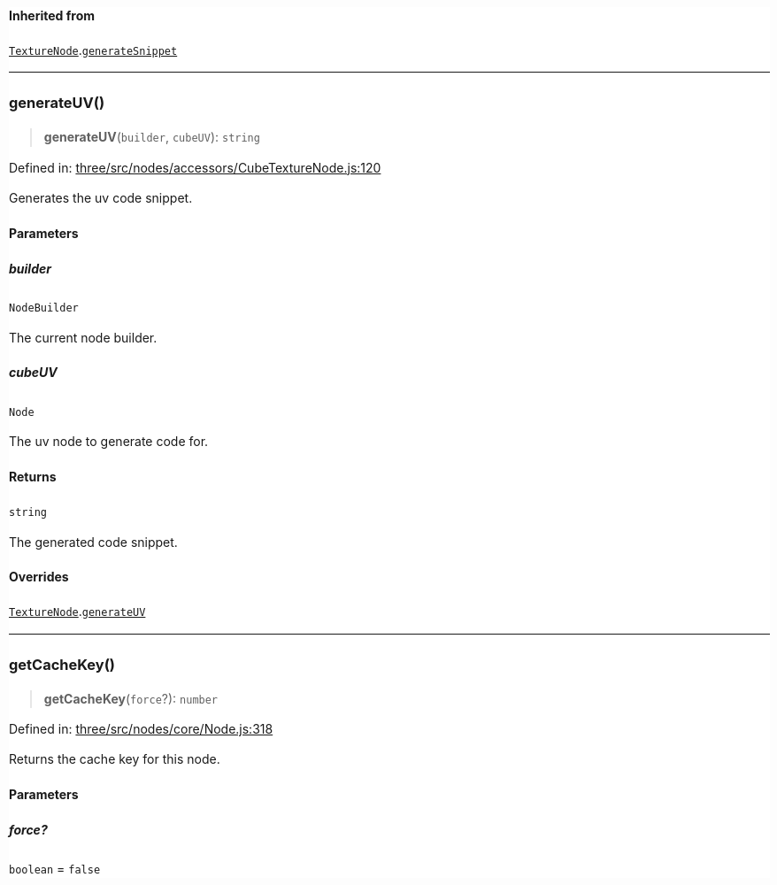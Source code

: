 #### Inherited from

[`TextureNode`](/reference/threewebgpu/classes/texturenode/).[`generateSnippet`](/reference/threewebgpu/classes/texturenode/#generatesnippet)

***

### generateUV()

> **generateUV**(`builder`, `cubeUV`): `string`

Defined in: [three/src/nodes/accessors/CubeTextureNode.js:120](https://github.com/DefinitelyMaybe/three-i18n/blob/fa57b79433d1c349ffb23a78727299c8d4190136/three/src/nodes/accessors/CubeTextureNode.js#L120)

Generates the uv code snippet.

#### Parameters

##### builder

`NodeBuilder`

The current node builder.

##### cubeUV

`Node`

The uv node to generate code for.

#### Returns

`string`

The generated code snippet.

#### Overrides

[`TextureNode`](/reference/threewebgpu/classes/texturenode/).[`generateUV`](/reference/threewebgpu/classes/texturenode/#generateuv)

***

### getCacheKey()

> **getCacheKey**(`force`?): `number`

Defined in: [three/src/nodes/core/Node.js:318](https://github.com/DefinitelyMaybe/three-i18n/blob/fa57b79433d1c349ffb23a78727299c8d4190136/three/src/nodes/core/Node.js#L318)

Returns the cache key for this node.

#### Parameters

##### force?

`boolean` = `false`
